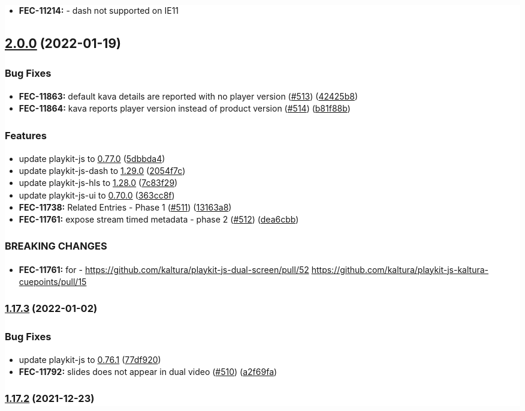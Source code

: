 * **FEC-11214:** - dash not supported on IE11



## [2.0.0](https://github.com/kaltura/kaltura-player-js/compare/v1.17.3...v2.0.0) (2022-01-19)


### Bug Fixes

* **FEC-11863:** default kava details are reported with no player version ([#513](https://github.com/kaltura/kaltura-player-js/issues/513)) ([42425b8](https://github.com/kaltura/kaltura-player-js/commit/42425b8))
* **FEC-11864:** kava reports player version instead of product version ([#514](https://github.com/kaltura/kaltura-player-js/issues/514)) ([b81f88b](https://github.com/kaltura/kaltura-player-js/commit/b81f88b))


### Features

* update playkit-js to [0.77.0](https://github.com/kaltura/playkit-js/releases/tag/v0.77.0) ([5dbbda4](https://github.com/kaltura/kaltura-player-js/commit/5dbbda4))
* update playkit-js-dash to [1.29.0](https://github.com/kaltura/playkit-js-dash/releases/tag/v1.29.0) ([2054f7c](https://github.com/kaltura/kaltura-player-js/commit/2054f7c))
* update playkit-js-hls to [1.28.0](https://github.com/kaltura/playkit-js-hls/releases/tag/v1.28.0) ([7c83f29](https://github.com/kaltura/kaltura-player-js/commit/7c83f29))
* update playkit-js-ui to [0.70.0](https://github.com/kaltura/playkit-js-ui/releases/tag/v0.70.0) ([363cc8f](https://github.com/kaltura/kaltura-player-js/commit/363cc8f))
* **FEC-11738:** Related Entries - Phase 1 ([#511](https://github.com/kaltura/kaltura-player-js/issues/511)) ([13163a8](https://github.com/kaltura/kaltura-player-js/commit/13163a8))
* **FEC-11761:** expose stream timed metadata - phase 2 ([#512](https://github.com/kaltura/kaltura-player-js/issues/512)) ([dea6cbb](https://github.com/kaltura/kaltura-player-js/commit/dea6cbb))


### BREAKING CHANGES

* **FEC-11761:** for - 
https://github.com/kaltura/playkit-js-dual-screen/pull/52
https://github.com/kaltura/playkit-js-kaltura-cuepoints/pull/15



### [1.17.3](https://github.com/kaltura/kaltura-player-js/compare/v1.17.1...v1.17.3) (2022-01-02)


### Bug Fixes

* update playkit-js to [0.76.1](https://github.com/kaltura/playkit-js/releases/tag/v0.76.1) ([77df920](https://github.com/kaltura/kaltura-player-js/commit/77df920))
* **FEC-11792:** slides does not appear in dual video ([#510](https://github.com/kaltura/kaltura-player-js/issues/510)) ([a2f69fa](https://github.com/kaltura/kaltura-player-js/commit/a2f69fa))



### [1.17.2](https://github.com/kaltura/kaltura-player-js/compare/v1.17.1...v1.17.2) (2021-12-23)
